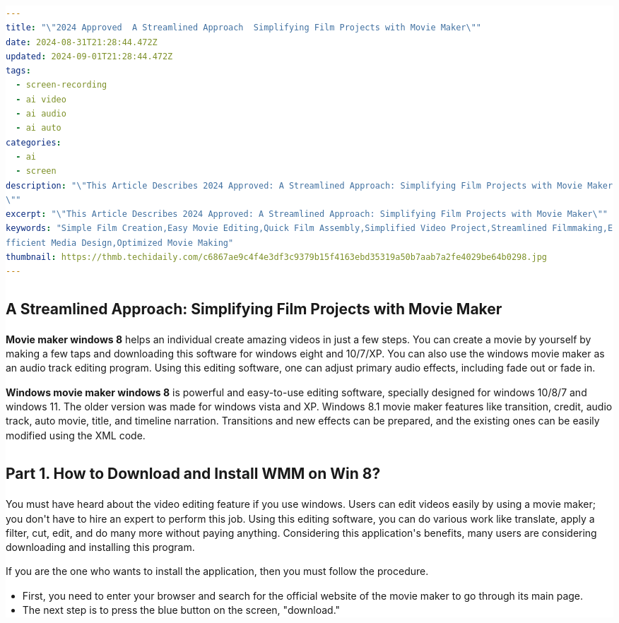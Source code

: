 ```yaml
---
title: "\"2024 Approved  A Streamlined Approach  Simplifying Film Projects with Movie Maker\""
date: 2024-08-31T21:28:44.472Z
updated: 2024-09-01T21:28:44.472Z
tags: 
  - screen-recording
  - ai video
  - ai audio
  - ai auto
categories: 
  - ai
  - screen
description: "\"This Article Describes 2024 Approved: A Streamlined Approach: Simplifying Film Projects with Movie Maker\""
excerpt: "\"This Article Describes 2024 Approved: A Streamlined Approach: Simplifying Film Projects with Movie Maker\""
keywords: "Simple Film Creation,Easy Movie Editing,Quick Film Assembly,Simplified Video Project,Streamlined Filmmaking,Efficient Media Design,Optimized Movie Making"
thumbnail: https://thmb.techidaily.com/c6867ae9c4f4e3df3c9379b15f4163ebd35319a50b7aab7a2fe4029be64b0298.jpg
---
```


## A Streamlined Approach: Simplifying Film Projects with Movie Maker

**Movie maker windows 8** helps an individual create amazing videos in just a few steps. You can create a movie by yourself by making a few taps and downloading this software for windows eight and 10/7/XP. You can also use the windows movie maker as an audio track editing program. Using this editing software, one can adjust primary audio effects, including fade out or fade in.

**Windows movie maker windows 8** is powerful and easy-to-use editing software, specially designed for windows 10/8/7 and windows 11\. The older version was made for windows vista and XP. Windows 8.1 movie maker features like transition, credit, audio track, auto movie, title, and timeline narration. Transitions and new effects can be prepared, and the existing ones can be easily modified using the XML code.

## Part 1\. How to Download and Install WMM on Win 8?

You must have heard about the video editing feature if you use windows. Users can edit videos easily by using a movie maker; you don't have to hire an expert to perform this job. Using this editing software, you can do various work like translate, apply a filter, cut, edit, and do many more without paying anything. Considering this application's benefits, many users are considering downloading and installing this program.

If you are the one who wants to install the application, then you must follow the procedure.

* First, you need to enter your browser and search for the official website of the movie maker to go through its main page.
* The next step is to press the blue button on the screen, "download."
